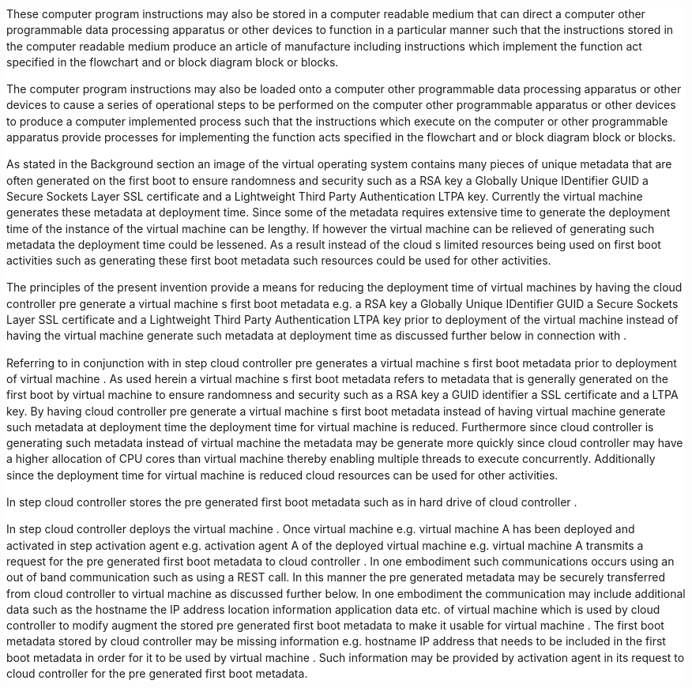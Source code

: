 These computer program instructions may also be stored in a computer readable medium that can direct a computer other programmable data processing apparatus or other devices to function in a particular manner such that the instructions stored in the computer readable medium produce an article of manufacture including instructions which implement the function act specified in the flowchart and or block diagram block or blocks.

The computer program instructions may also be loaded onto a computer other programmable data processing apparatus or other devices to cause a series of operational steps to be performed on the computer other programmable apparatus or other devices to produce a computer implemented process such that the instructions which execute on the computer or other programmable apparatus provide processes for implementing the function acts specified in the flowchart and or block diagram block or blocks.

As stated in the Background section an image of the virtual operating system contains many pieces of unique metadata that are often generated on the first boot to ensure randomness and security such as a RSA key a Globally Unique IDentifier GUID a Secure Sockets Layer SSL certificate and a Lightweight Third Party Authentication LTPA key. Currently the virtual machine generates these metadata at deployment time. Since some of the metadata requires extensive time to generate the deployment time of the instance of the virtual machine can be lengthy. If however the virtual machine can be relieved of generating such metadata the deployment time could be lessened. As a result instead of the cloud s limited resources being used on first boot activities such as generating these first boot metadata such resources could be used for other activities.

The principles of the present invention provide a means for reducing the deployment time of virtual machines by having the cloud controller pre generate a virtual machine s first boot metadata e.g. a RSA key a Globally Unique IDentifier GUID a Secure Sockets Layer SSL certificate and a Lightweight Third Party Authentication LTPA key prior to deployment of the virtual machine instead of having the virtual machine generate such metadata at deployment time as discussed further below in connection with .

Referring to in conjunction with in step cloud controller pre generates a virtual machine s first boot metadata prior to deployment of virtual machine . As used herein a virtual machine s first boot metadata refers to metadata that is generally generated on the first boot by virtual machine to ensure randomness and security such as a RSA key a GUID identifier a SSL certificate and a LTPA key. By having cloud controller pre generate a virtual machine s first boot metadata instead of having virtual machine generate such metadata at deployment time the deployment time for virtual machine is reduced. Furthermore since cloud controller is generating such metadata instead of virtual machine the metadata may be generate more quickly since cloud controller may have a higher allocation of CPU cores than virtual machine thereby enabling multiple threads to execute concurrently. Additionally since the deployment time for virtual machine is reduced cloud resources can be used for other activities.

In step cloud controller stores the pre generated first boot metadata such as in hard drive of cloud controller .

In step cloud controller deploys the virtual machine . Once virtual machine e.g. virtual machine A has been deployed and activated in step activation agent e.g. activation agent A of the deployed virtual machine e.g. virtual machine A transmits a request for the pre generated first boot metadata to cloud controller . In one embodiment such communications occurs using an out of band communication such as using a REST call. In this manner the pre generated metadata may be securely transferred from cloud controller to virtual machine as discussed further below. In one embodiment the communication may include additional data such as the hostname the IP address location information application data etc. of virtual machine which is used by cloud controller to modify augment the stored pre generated first boot metadata to make it usable for virtual machine . The first boot metadata stored by cloud controller may be missing information e.g. hostname IP address that needs to be included in the first boot metadata in order for it to be used by virtual machine . Such information may be provided by activation agent in its request to cloud controller for the pre generated first boot metadata.
